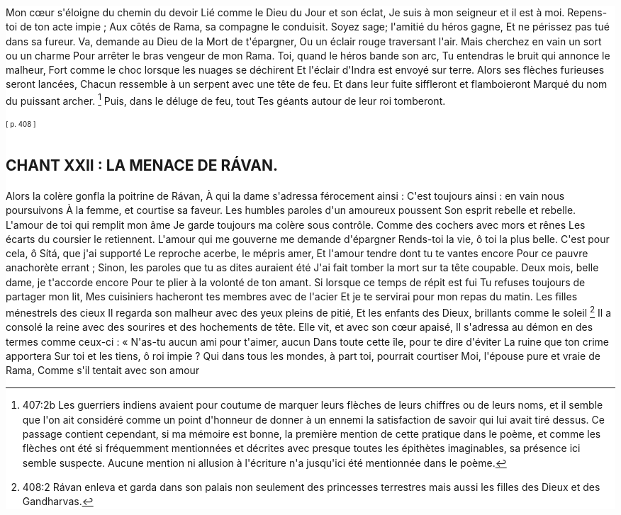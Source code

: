 Mon cœur s'éloigne du chemin du devoir
Lié comme le Dieu du Jour et son éclat,
Je suis à mon seigneur et il est à moi.
Repens-toi de ton acte impie ;
Aux côtés de Rama, sa compagne le conduisit.
Soyez sage; l'amitié du héros gagne,
Et ne périssez pas tué dans sa fureur.
Va, demande au Dieu de la Mort de t'épargner,
Ou un éclair rouge traversant l'air.
Mais cherchez en vain un sort ou un charme
Pour arrêter le bras vengeur de mon Rama.
Toi, quand le héros bande son arc,
Tu entendras le bruit qui annonce le malheur,
Fort comme le choc lorsque les nuages ​​se déchirent
Et l'éclair d'Indra est envoyé sur terre.
Alors ses flèches furieuses seront lancées,
Chacun ressemble à un serpent avec une tête de feu.
Et dans leur fuite siffleront et flamboieront
Marqué du nom du puissant archer. [^838]
Puis, dans le déluge de feu, tout
Tes géants autour de leur roi tomberont.

<span id="p408"><sup><small>[ p. 408 ]</small></sup></span>



## CHANT XXII : LA MENACE DE RÁVAN.

Alors la colère gonfla la poitrine de Rávan,
À qui la dame s'adressa férocement ainsi :
C'est toujours ainsi : en vain nous poursuivons
À la femme, et courtise sa faveur.
Les humbles paroles d'un amoureux poussent
Son esprit rebelle et rebelle.
L'amour de toi qui remplit mon âme
Je garde toujours ma colère sous contrôle.
Comme des cochers avec mors et rênes
Les écarts du coursier le retiennent.
L'amour qui me gouverne me demande d'épargner
Rends-toi la vie, ô toi la plus belle.
C'est pour cela, ô Sítá, que j'ai supporté
Le reproche acerbe, le mépris amer,
Et l'amour tendre dont tu te vantes encore
Pour ce pauvre anachorète errant ;
Sinon, les paroles que tu as dites auraient été
J'ai fait tomber la mort sur ta tête coupable.
Deux mois, belle dame, je t'accorde encore
Pour te plier à la volonté de ton amant.
Si lorsque ce temps de répit est fui
Tu refuses toujours de partager mon lit,
Mes cuisiniers hacheront tes membres avec de l'acier
Et je te servirai pour mon repas du matin.
Les filles ménestrels des cieux
Il regarda son malheur avec des yeux pleins de pitié,
Et les enfants des Dieux, brillants comme le soleil [^840]
Il a consolé la reine avec des sourires et des hochements de tête.
Elle vit, et avec son cœur apaisé,
Il s'adressa au démon en des termes comme ceux-ci :
« N'as-tu aucun ami pour t'aimer, aucun
Dans toute cette île, pour te dire d'éviter
La ruine que ton crime apportera
Sur toi et les tiens, ô roi impie ?
Qui dans tous les mondes, à part toi, pourrait courtiser
Moi, l'épouse pure et vraie de Rama,
Comme s'il tentait avec son amour

[^835]: 407:1 Janak, roi de Mithilá, était le père de Sitá.
[^836]: 407:2 Hiranyakas'ipu était un roi des Daityas, célèbre pour ses impiétés blasphématoires. Lorsque son pieux fils Prahlada fit l'éloge de Vishun, le Daitya tenta de le tuer, lorsque le Dieu apparut sous la forme d'un homme-lion et déchira le tyran.
[^837]: 407:1b Fais aux autres ce que tu voudrais qu'ils te fassent, est un précepte qui apparaît fréquemment dans les anciens poèmes indiens.
[^838]: 407:2b Les guerriers indiens avaient pour coutume de marquer leurs flèches de leurs chiffres ou de leurs noms, et il semble que l'on ait considéré comme un point d'honneur de donner à un ennemi la satisfaction de savoir qui lui avait tiré dessus. Ce passage contient cependant, si ma mémoire est bonne, la première mention de cette pratique dans le poème, et comme les flèches ont été si fréquemment mentionnées et décrites avec presque toutes les épithètes imaginables, sa présence ici semble suspecte. Aucune mention ni allusion à l'écriture n'a jusqu'ici été mentionnée dans le poème.
[^839]: 408:1 Cette menace dans les mêmes termes apparaît dans le Livre III. Chant LVI.
[^840]: 408:2 Rávan ​​enleva et garda dans son palais non seulement des princesses terrestres mais aussi les filles des Dieux et des Gandharvas.
[^841]: 408:3 L'épouse d'Indra.
[^842]: 408:1b Ces quatre lignes ont déjà été utilisées. Livre III. Chant LVI.
[^843]: 408:2b Les Prajápatis sont les dix seigneurs des êtres créés en premier par Brahmá ; un peu comme les Démiurges des Gnostiques.
[^844]: 408:3b « Voici le nombre des divinités védiques mentionnées dans le Rig-veda. Dans la p. 409 de l'Ashtaka I. Súkta XXXIV., le Rishi Hiranyastúpa, invoquant les As'vins, dit : À Násatyá tribhirekádasair iha devebniryátam : « Ô Násatyas (As'vins), venez ici avec les trois fois onze Dieux », et dans la Súkta XLV., le Rishi Praskanva, adressant son hymne à Agni (ignis, feu), l'invoque ainsi : « Seigneur des coursiers rouges, apaisé par nos prières, conduis ici les trente-trois Dieux. » Ce nombre devait certainement être le nombre réel aux premiers temps de la religion védique, bien qu'il semble assez probable que les trente-trois divinités védiques ne pouvaient alors être trouvées coordonnées de manière aussi systématique que celles organisées plus récemment par les auteurs des Upanishads. Dans les derniers temps du brahmanisme, leur nombre continua d'augmenter sans mesure par des créations mythiques et religieuses successives qui peuplèrent l'Olympe indien d'êtres abstraits de toutes sortes. Mais grâce à une vénération durable de la parole du Véda, la coutume reprit de donner le nom de « trente-trois Dieux » à l'immense phalange des divinités multipliées. GORRESIO.
[^845]: 409:1 Dieux-serpents qui habitent dans les régions sous la terre.
[^846]: 409:2 Dans la mythologie des épopées, les Gandharvas sont les chanteurs ou musiciens célestes qui forment l'orchestre lors des banquets des Dieux, et ils appartiennent au ciel de l'Inde dont ils partagent les batailles.
[^847]: 410:1 La mère de Rama.
[^848]: 410:2 La mère de Lakshman.
[^849]: 411:1 Au sud se trouve la région de Yama, le Dieu de la Mort, le lieu des esprits disparus.
[^850]: 411:2 Kumbhakarna était l'un des frères de Rávan.
[^851]: 411:3 J'omets les chants 28 et 29, une interpolation indubitable. Au lieu de faire avancer l'histoire, elle revient au chant XVII, qui contient une lamentation de Sitá après le départ de Rávan, et décrit les signes de bon augure envoyés pour la réconforter, les battements de son œil, de son bras et de son côté gauches. Ce chant se trouve dans la recension du Bengale. Gorresio le traduit et observe : « Je pense que le chapitre XXVIII – Les signes de bon augure – est un ajout, une interpolation ultérieure des rhapsodes. Il n'a aucun lien avec ce qui le précède ou le suit, et peut être supprimé non seulement sans nuire au poème, mais positivement à son avantage. La métrique de ce chapitre diffère de celle généralement adoptée dans le poème. »
[^852]: 411:1b Les gardes sont toujours dans le bosquet, mais ils dorment ; et Sítá s'est glissée vers un arbre à une certaine distance d'eux.
[^853]: 411:2b « Comme la raison invoquée dans ces passages pour ne pas s'adresser à Sítá en sanskrit tel qu'un brahmane l'utiliserait n'est pas qu'elle ne le comprendrait pas, mais que cela l'alarmerait et serait inapproprié pour l'orateur, nous devons les considérer comme indiquant que le sanskrit, s'il n'était pas parlé par les femmes des classes supérieures à l'époque où le Rámáyana a été écrit (quelle que soit l'époque), était au moins compris par elles, et était couramment parlé par les hommes de la classe sacerdotale et d'autres personnes instruites. Par le sanskrit propre à la p. 412 un \[ordinair